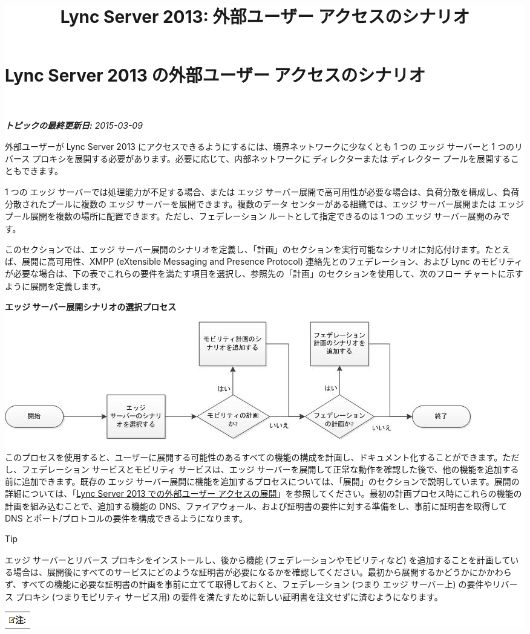 ﻿---
title: 'Lync Server 2013: 外部ユーザー アクセスのシナリオ'
TOCTitle: 外部ユーザー アクセスのシナリオ
ms:assetid: 25697446-b045-4d12-9b1c-47f694b4f224
ms:mtpsurl: https://technet.microsoft.com/ja-jp/library/Gg425727(v=OCS.15)
ms:contentKeyID: 48271507
ms.date: 05/19/2016
mtps_version: v=OCS.15
ms.translationtype: HT
---

# Lync Server 2013 の外部ユーザー アクセスのシナリオ

 

_**トピックの最終更新日:** 2015-03-09_

外部ユーザーが Lync Server 2013 にアクセスできるようにするには、境界ネットワークに少なくとも 1 つの エッジ サーバーと 1 つのリバース プロキシを展開する必要があります。必要に応じて、内部ネットワークに ディレクターまたは ディレクター プールを展開することもできます。

1 つの エッジ サーバーでは処理能力が不足する場合、または エッジ サーバー展開で高可用性が必要な場合は、負荷分散を構成し、負荷分散されたプールに複数の エッジ サーバーを展開できます。複数のデータ センターがある組織では、エッジ サーバー展開または エッジ プール展開を複数の場所に配置できます。ただし、フェデレーション ルートとして指定できるのは 1 つの エッジ サーバー展開のみです。

このセクションでは、エッジ サーバー展開のシナリオを定義し、「計画」のセクションを実行可能なシナリオに対応付けます。たとえば、展開に高可用性、XMPP (eXtensible Messaging and Presence Protocol) 連絡先とのフェデレーション、および Lync のモビリティが必要な場合は、下の表でこれらの要件を満たす項目を選択し、参照先の「計画」のセクションを使用して、次のフロー チャートに示すように展開を定義します。

**エッジ サーバー展開シナリオの選択プロセス**

![展開例フローチャート](images/Gg425727.007100b5-6923-4909-bfd7-897d8867205f(OCS.15).jpg "展開例フローチャート")

このプロセスを使用すると、ユーザーに展開する可能性のあるすべての機能の構成を計画し、ドキュメント化することができます。ただし、フェデレーション サービスとモビリティ サービスは、エッジ サーバーを展開して正常な動作を確認した後で、他の機能を追加する前に追加できます。既存の エッジ サーバー展開に機能を追加するプロセスについては、「展開」のセクションで説明しています。展開の詳細については、「[Lync Server 2013 での外部ユーザー アクセスの展開](lync-server-2013-deploying-external-user-access.md)」を参照してください。最初の計画プロセス時にこれらの機能の計画を組み込むことで、追加する機能の DNS、ファイアウォール、および証明書の要件に対する準備をし、事前に証明書を取得して DNS とポート/プロトコルの要件を構成できるようになります。


> [!TIP]
> エッジ サーバーとリバース プロキシをインストールし、後から機能 (フェデレーションやモビリティなど) を追加することを計画している場合は、展開後にすべてのサービスにどのような証明書が必要になるかを確認してください。最初から展開するかどうかにかかわらず、すべての機能に必要な証明書の計画を事前に立てて取得しておくと、フェデレーション (つまり エッジ サーバー上) の要件やリバース プロキシ (つまりモビリティ サービス用) の要件を満たすために新しい証明書を注文せずに済むようになります。



<table>
<thead>
<tr class="header">
<th><img src="images/Gg412781.note(OCS.15).gif" title="note" alt="note" />注:</th>
</tr>
</thead>
<tbody>
<tr class="odd">